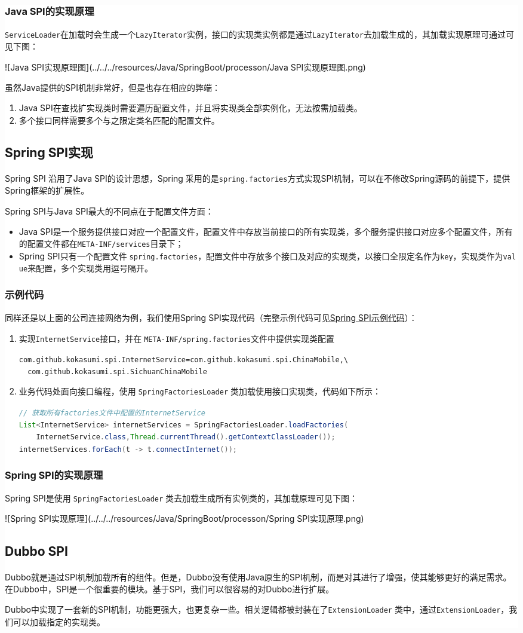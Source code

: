 ### Java SPI的实现原理

`ServiceLoader`在加载时会生成一个`LazyIterator`实例，接口的实现类实例都是通过`LazyIterator`去加载生成的，其加载实现原理可通过可见下图：

![Java SPI实现原理图](../../../resources/Java/SpringBoot/processon/Java SPI实现原理图.png)

虽然Java提供的SPI机制非常好，但是也存在相应的弊端：

1. Java SPI在查找扩实现类时需要遍历配置文件，并且将实现类全部实例化，无法按需加载类。
2. 多个接口同样需要多个与之限定类名匹配的配置文件。

## Spring SPI实现

Spring SPI 沿用了Java SPI的设计思想，Spring 采用的是`spring.factories`方式实现SPI机制，可以在不修改Spring源码的前提下，提供Spring框架的扩展性。

Spring SPI与Java SPI最大的不同点在于配置文件方面：

- Java SPI是一个服务提供接口对应一个配置文件，配置文件中存放当前接口的所有实现类，多个服务提供接口对应多个配置文件，所有的配置文件都在`META-INF/services`目录下；
- Spring SPI只有一个配置文件 `spring.factories`，配置文件中存放多个接口及对应的实现类，以接口全限定名作为`key`，实现类作为`value`来配置，多个实现类用逗号隔开。

### 示例代码

同样还是以上面的公司连接网络为例，我们使用Spring SPI实现代码（完整示例代码可见[Spring SPI示例代码](../../../code-example/spi-example/spring-spi-demo)）：

1. 实现`InternetService`接口，并在 `META-INF/spring.factories`文件中提供实现类配置

   ```properties
   com.github.kokasumi.spi.InternetService=com.github.kokasumi.spi.ChinaMobile,\
     com.github.kokasumi.spi.SichuanChinaMobile
   ```

2. 业务代码处面向接口编程，使用 `SpringFactoriesLoader` 类加载使用接口实现类，代码如下所示：

   ```java
   // 获取所有factories文件中配置的InternetService
   List<InternetService> internetServices = SpringFactoriesLoader.loadFactories(
       InternetService.class,Thread.currentThread().getContextClassLoader());
   internetServices.forEach(t -> t.connectInternet());
   ```

### Spring SPI的实现原理

Spring SPI是使用 `SpringFactoriesLoader` 类去加载生成所有实例类的，其加载原理可见下图：

![Spring SPI实现原理](../../../resources/Java/SpringBoot/processon/Spring SPI实现原理.png)

## Dubbo SPI

Dubbo就是通过SPI机制加载所有的组件。但是，Dubbo没有使用Java原生的SPI机制，而是对其进行了增强，使其能够更好的满足需求。在Dubbo中，SPI是一个很重要的模块。基于SPI，我们可以很容易的对Dubbo进行扩展。

Dubbo中实现了一套新的SPI机制，功能更强大，也更复杂一些。相关逻辑都被封装在了`ExtensionLoader` 类中，通过`ExtensionLoader`，我们可以加载指定的实现类。
